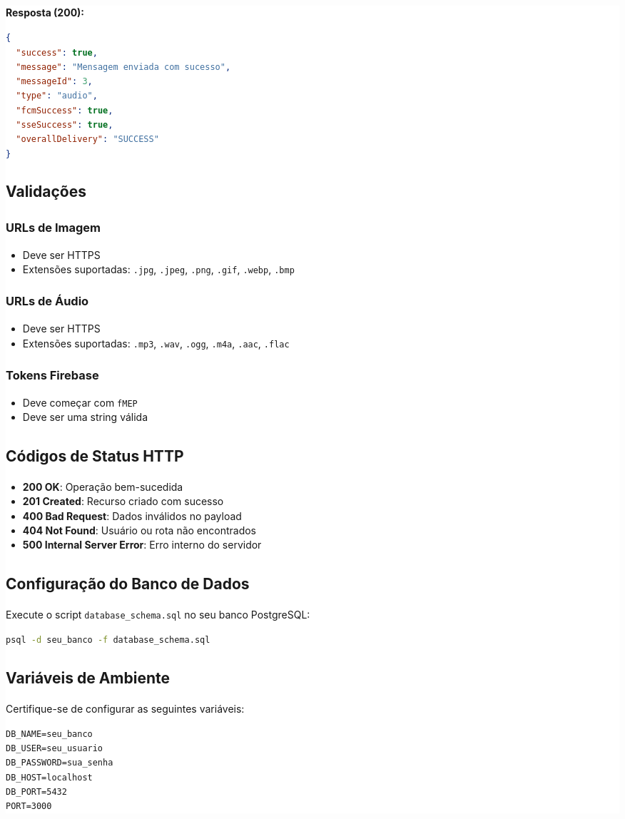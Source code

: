 **Resposta (200):**
```json
{
  "success": true,
  "message": "Mensagem enviada com sucesso",
  "messageId": 3,
  "type": "audio",
  "fcmSuccess": true,
  "sseSuccess": true,
  "overallDelivery": "SUCCESS"
}
```

## Validações

### URLs de Imagem
- Deve ser HTTPS
- Extensões suportadas: `.jpg`, `.jpeg`, `.png`, `.gif`, `.webp`, `.bmp`

### URLs de Áudio
- Deve ser HTTPS
- Extensões suportadas: `.mp3`, `.wav`, `.ogg`, `.m4a`, `.aac`, `.flac`

### Tokens Firebase
- Deve começar com `fMEP`
- Deve ser uma string válida

## Códigos de Status HTTP

- **200 OK**: Operação bem-sucedida
- **201 Created**: Recurso criado com sucesso
- **400 Bad Request**: Dados inválidos no payload
- **404 Not Found**: Usuário ou rota não encontrados
- **500 Internal Server Error**: Erro interno do servidor

## Configuração do Banco de Dados

Execute o script `database_schema.sql` no seu banco PostgreSQL:

```bash
psql -d seu_banco -f database_schema.sql
```

## Variáveis de Ambiente

Certifique-se de configurar as seguintes variáveis:

```env
DB_NAME=seu_banco
DB_USER=seu_usuario
DB_PASSWORD=sua_senha
DB_HOST=localhost
DB_PORT=5432
PORT=3000
```
